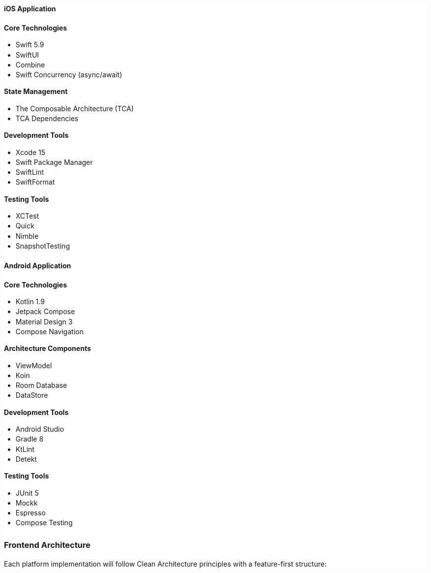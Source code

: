#### iOS Application

**Core Technologies**
- Swift 5.9
- SwiftUI
- Combine
- Swift Concurrency (async/await)

**State Management**
- The Composable Architecture (TCA)
- TCA Dependencies

**Development Tools**
- Xcode 15
- Swift Package Manager
- SwiftLint
- SwiftFormat

**Testing Tools**
- XCTest
- Quick
- Nimble
- SnapshotTesting

#### Android Application

**Core Technologies**
- Kotlin 1.9
- Jetpack Compose
- Material Design 3
- Compose Navigation

**Architecture Components**
- ViewModel
- Koin
- Room Database
- DataStore

**Development Tools**
- Android Studio
- Gradle 8
- KtLint
- Detekt

**Testing Tools**
- JUnit 5
- Mockk
- Espresso
- Compose Testing

### Frontend Architecture
Each platform implementation will follow Clean Architecture principles with a feature-first structure:
